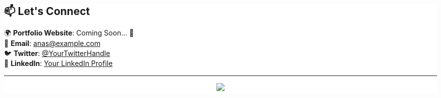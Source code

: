 ## 📫 **Let's Connect**
🌍 **Portfolio Website**: Coming Soon... 🚀  
📩 **Email**: [anas@example.com](mailto:anas@example.com)  
🐦 **Twitter**: [@YourTwitterHandle](https://twitter.com/)  
💼 **LinkedIn**: [Your LinkedIn Profile](https://linkedin.com/in/)

---

<p align="center">
  <img src="https://readme-typing-svg.herokuapp.com?color=FFD700&size=20&center=true&vCenter=true&width=600&lines=Thanks+for+visiting!+%F0%9F%91%8B;Star+some+projects+if+you+like+them!+%E2%AD%90"/>
</p>
